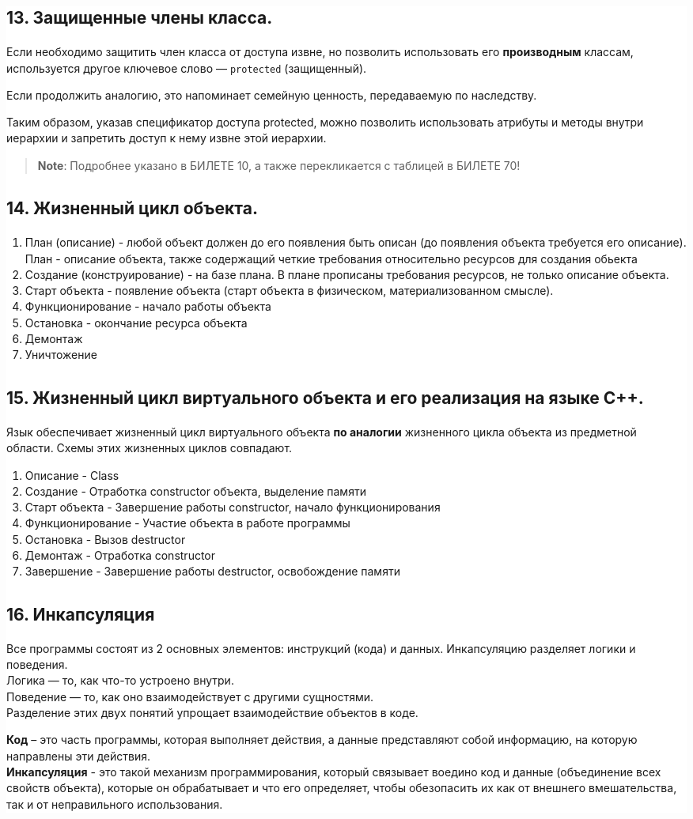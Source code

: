 ## 13. Защищенные члены класса.
Если необходимо защитить член класса от доступа извне, но позволить использовать его **производным** классам, используется другое ключевое слово  — `protected` (защищенный).

Если продолжить аналогию, это напоминает семейную ценность, передаваемую по наследству.

Таким образом, указав специфи­катор доступа protected, можно позволить использовать атрибуты и методы внутри иерархии и запретить доступ к нему извне этой иерархии.

> **Note**: Подробнее указано в БИЛЕТЕ 10, а также перекликается с таблицей в БИЛЕТЕ 70!

## 14. Жизненный цикл объекта.
1. План (описание) - любой объект должен до его появления быть описан (до появления объекта требуется его описание). План - описание объекта, также содержащий четкие требования относительно ресурсов для создания обьекта
2. Создание (конструирование) - на базе плана. В плане прописаны требования ресурсов, не только описание объекта.
3. Старт объекта - появление объекта (старт объекта в физическом, материализованном смысле).
4. Функционирование - начало работы объекта
5. Остановка - окончание ресурса объекта
6. Демонтаж
7. Уничтожение

## 15. Жизненный цикл виртуального объекта и его реализация на языке С++.
Язык обеспечивает жизненный цикл виртуального объекта **по аналогии** жизненного цикла объекта из предметной области. Схемы этих жизненных циклов совпадают.

1. Описание - Class
2. Создание - Отработка constructor объекта, выделение памяти
3. Старт объекта - Завершение работы constructor, начало функционирования
4. Функционирование - Участие объекта в работе программы
5. Остановка - Вызов destructor
6. Демонтаж - Отработка constructor
7. Завершение - Завершение работы destructor, освобождение памяти

## 16. Инкапсуляция
Все программы состоят из 2 основных элементов: инструкций (кода) и данных. Инкапсуляцию разделяет логики и поведения.
<br>
Логика — то, как что-то устроено внутри.
<br>
Поведение — то, как оно взаимодействует с другими сущностями.
<br>
Разделение этих двух понятий упрощает взаимодействие объектов в коде.

**Код** – это часть программы, которая выполняет действия, а данные представляют собой информацию, на которую направлены эти действия.
<br>
**Инкапсуляция** - это такой механизм программирования, который связывает воедино код и данные (объединение всех свойств объекта), которые он обрабатывает и что его определяет, чтобы обезопасить их как от внешнего вмешательства, так и от неправильного использования.
